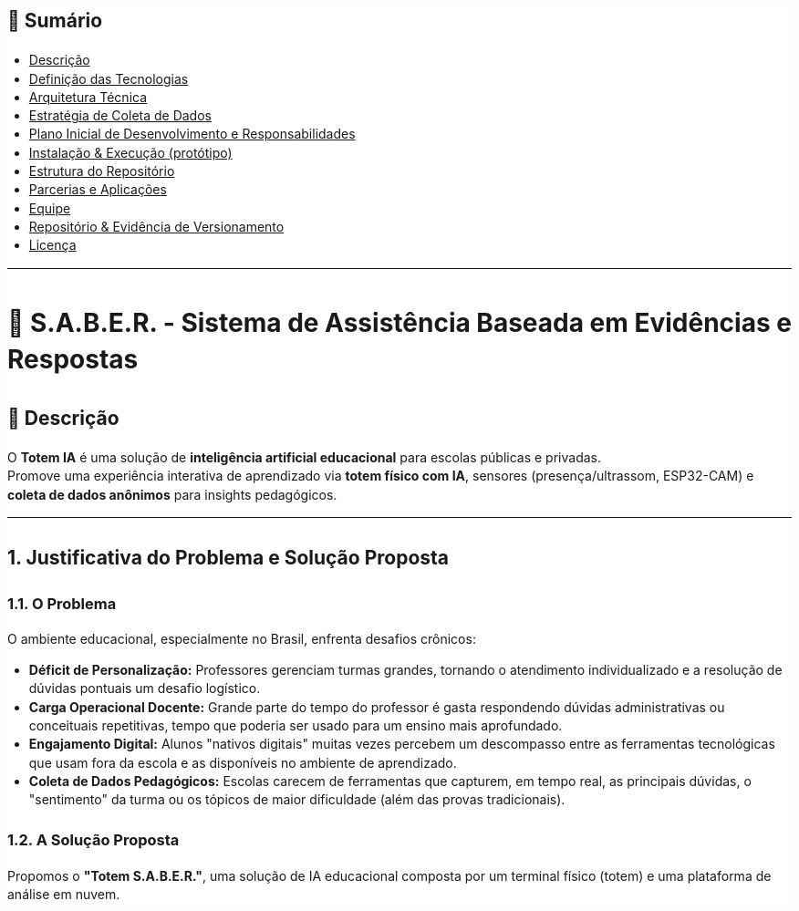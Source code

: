 ## 📌 Sumário
- [Descrição](#-descrição)
- [Definição das Tecnologias](https://github.com/lnosiqueira/Totem-IA-Educacional/edit/main/README.md#2-%EF%B8%8F-defini%C3%A7%C3%A3o-das-tecnologias)
- [Arquitetura Técnica](https://github.com/lnosiqueira/Totem-IA-Educacional/edit/main/README.md#3-%EF%B8%8F-arquitetura-da-solu%C3%A7%C3%A3o)
- [Estratégia de Coleta de Dados](https://github.com/lnosiqueira/Totem-IA-Educacional/edit/main/README.md#4--estrat%C3%A9gia-de-coleta-de-dados)
- [Plano Inicial de Desenvolvimento e Responsabilidades](https://github.com/lnosiqueira/Totem-IA-Educacional/edit/main/README.md#5-%EF%B8%8F-plano-inicial-de-desenvolvimento-e-responsabilidades)
- [Instalação & Execução (protótipo)](#-instalação--execução-protótipo)
- [Estrutura do Repositório](https://github.com/lnosiqueira/Totem-IA-Educacional/edit/main/README.md#estrutura-do-reposit%C3%B3rio)
- [Parcerias e Aplicações](#-parcerias-e-aplicações)
- [Equipe](#-equipe)
- [Repositório & Evidência de Versionamento](#-repositório--evidência-de-versionamento)
- [Licença](#-licença)

---

# 🚀 **S.A.B.E.R.** - Sistema de Assistência Baseada em Evidências e Respostas

## 📖 Descrição
O **Totem IA** é uma solução de **inteligência artificial educacional** para escolas públicas e privadas.  
Promove uma experiência interativa de aprendizado via **totem físico com IA**, sensores (presença/ultrassom, ESP32-CAM) e **coleta de dados anônimos** para insights pedagógicos.

---

## 1. Justificativa do Problema e Solução Proposta

### 1.1. O Problema
O ambiente educacional, especialmente no Brasil, enfrenta desafios crônicos:
* **Déficit de Personalização:** Professores gerenciam turmas grandes, tornando o atendimento individualizado e a resolução de dúvidas pontuais um desafio logístico.
* **Carga Operacional Docente:** Grande parte do tempo do professor é gasta respondendo dúvidas administrativas ou conceituais repetitivas, tempo que poderia ser usado para um ensino mais aprofundado.
* **Engajamento Digital:** Alunos "nativos digitais" muitas vezes percebem um descompasso entre as ferramentas tecnológicas que usam fora da escola e as disponíveis no ambiente de aprendizado.
* **Coleta de Dados Pedagógicos:** Escolas carecem de ferramentas que capturem, em tempo real, as principais dúvidas, o "sentimento" da turma ou os tópicos de maior dificuldade (além das provas tradicionais).

### 1.2. A Solução Proposta
Propomos o **"Totem S.A.B.E.R."**, uma solução de IA educacional composta por um terminal físico (totem) e uma plataforma de análise em nuvem.

